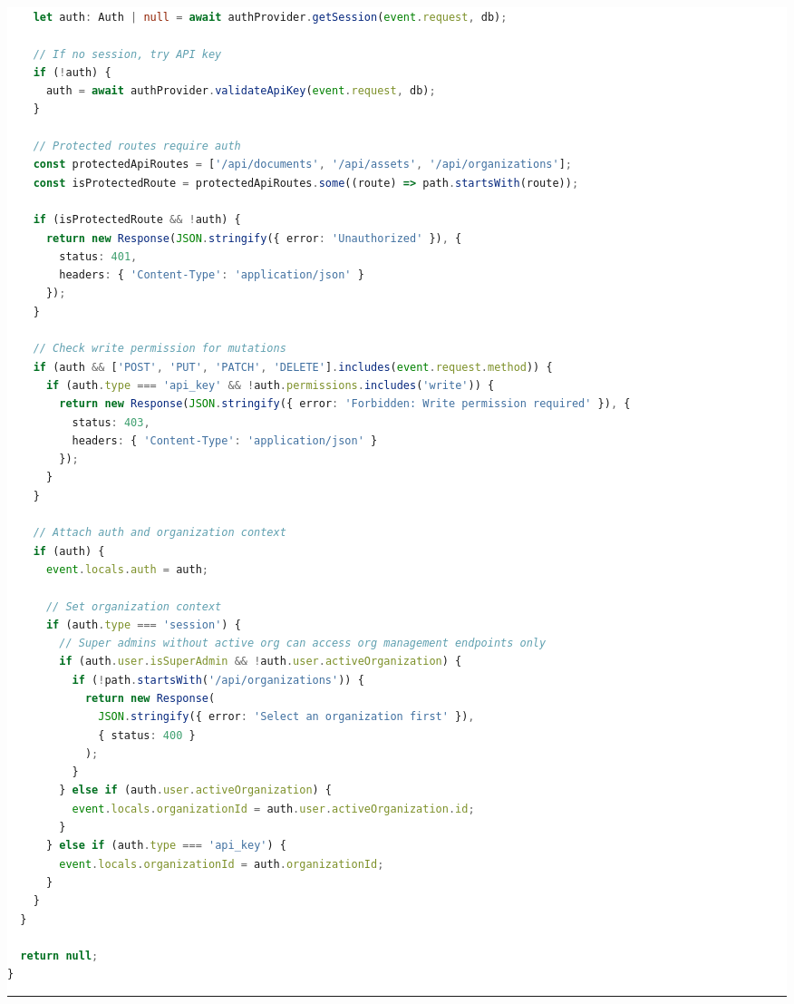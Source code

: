 ```typescript
    let auth: Auth | null = await authProvider.getSession(event.request, db);

    // If no session, try API key
    if (!auth) {
      auth = await authProvider.validateApiKey(event.request, db);
    }

    // Protected routes require auth
    const protectedApiRoutes = ['/api/documents', '/api/assets', '/api/organizations'];
    const isProtectedRoute = protectedApiRoutes.some((route) => path.startsWith(route));

    if (isProtectedRoute && !auth) {
      return new Response(JSON.stringify({ error: 'Unauthorized' }), {
        status: 401,
        headers: { 'Content-Type': 'application/json' }
      });
    }

    // Check write permission for mutations
    if (auth && ['POST', 'PUT', 'PATCH', 'DELETE'].includes(event.request.method)) {
      if (auth.type === 'api_key' && !auth.permissions.includes('write')) {
        return new Response(JSON.stringify({ error: 'Forbidden: Write permission required' }), {
          status: 403,
          headers: { 'Content-Type': 'application/json' }
        });
      }
    }

    // Attach auth and organization context
    if (auth) {
      event.locals.auth = auth;

      // Set organization context
      if (auth.type === 'session') {
        // Super admins without active org can access org management endpoints only
        if (auth.user.isSuperAdmin && !auth.user.activeOrganization) {
          if (!path.startsWith('/api/organizations')) {
            return new Response(
              JSON.stringify({ error: 'Select an organization first' }),
              { status: 400 }
            );
          }
        } else if (auth.user.activeOrganization) {
          event.locals.organizationId = auth.user.activeOrganization.id;
        }
      } else if (auth.type === 'api_key') {
        event.locals.organizationId = auth.organizationId;
      }
    }
  }

  return null;
}
```

---